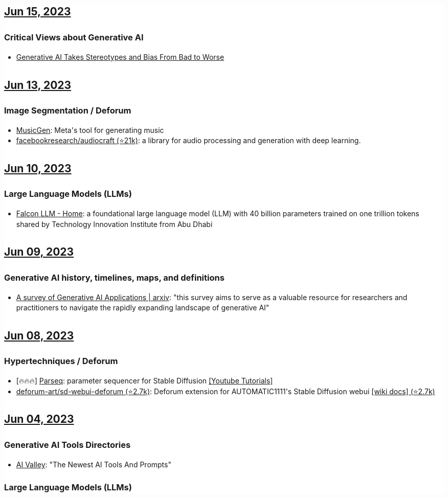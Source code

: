 ## [Jun 15, 2023](/content/2023/06/15/README.md)

### Critical Views about Generative AI

*   [Generative AI Takes Stereotypes and Bias From Bad to Worse](https://www.bloomberg.com/graphics/2023-generative-ai-bias/)

## [Jun 13, 2023](/content/2023/06/13/README.md)

### Image Segmentation / Deforum

*   [MusicGen](https://huggingface.co/spaces/facebook/MusicGen): Meta's tool for generating music
*   [facebookresearch/audiocraft (⭐21k)](https://github.com/facebookresearch/audiocraft): a library for audio processing and generation with deep learning.

## [Jun 10, 2023](/content/2023/06/10/README.md)

### Large Language Models (LLMs)

*   [Falcon LLM - Home](https://falconllm.tii.ae/): a foundational large language model (LLM) with 40 billion parameters trained on one trillion tokens shared by Technology Innovation Institute from Abu Dhabi

## [Jun 09, 2023](/content/2023/06/09/README.md)

### Generative AI history, timelines, maps, and definitions

*   [A survey of Generative AI Applications | arxiv](https://arxiv.org/abs/2306.02781): "this survey aims to serve as a valuable resource for researchers and practitioners to navigate the rapidly expanding landscape of generative AI"

## [Jun 08, 2023](/content/2023/06/08/README.md)

### Hypertechniques / Deforum

*   \[🔥🔥🔥] [Parseq](https://sd-parseq.web.app): parameter sequencer for Stable Diffusion [\[Youtube Tutorials\]](https://www.youtube.com/playlist?list=PLXbx1PHKHwIHsYFfb5lq2wS8g1FKz6aP8)
*   [deforum-art/sd-webui-deforum (⭐2.7k)](https://github.com/deforum-art/sd-webui-deforum): Deforum extension for AUTOMATIC1111's Stable Diffusion webui [\[wiki docs\] (⭐2.7k)](https://github.com/deforum-art/sd-webui-deforum/wiki)

## [Jun 04, 2023](/content/2023/06/04/README.md)

### Generative AI Tools Directories

*   [AI Valley](https://aivalley.ai/): "The Newest AI Tools And Prompts"

### Large Language Models (LLMs)
